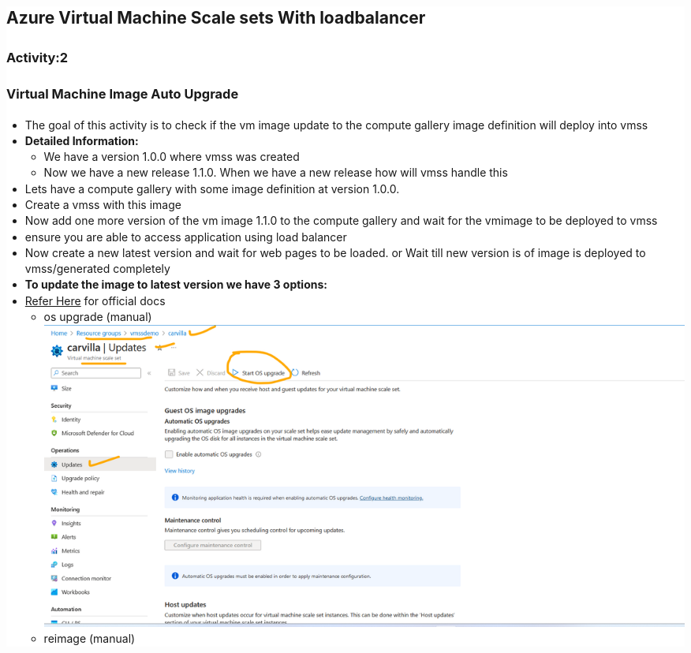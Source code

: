 Azure Virtual Machine Scale sets With loadbalancer
--------------------------------------------------
### Activity:2
### Virtual Machine Image Auto Upgrade
* The goal of this activity is to check if the vm image update to the compute gallery image definition will deploy into vmss
* **Detailed Information:**
  * We have a version 1.0.0 where vmss was created
  * Now we have a new release 1.1.0. When we have a new release how will vmss handle this
* Lets have a compute gallery with some image definition at version 1.0.0.  
* Create a vmss with this image
* Now add one more version of the vm image 1.1.0 to the compute gallery and wait for the vmimage to be deployed to vmss
* ensure you are able to access application using load balancer
* Now create a new latest version and wait for web pages to be loaded. or Wait till new version is of image is deployed to vmss/generated completely
* **To update the image to latest version we have 3 options:**
* [Refer Here](https://learn.microsoft.com/en-us/azure/virtual-machine-scale-sets/virtual-machine-scale-sets-automatic-upgrade) for official docs
   * os upgrade (manual)
   ![Preview](./Images/azcompute238.png)
   * reimage (manual)